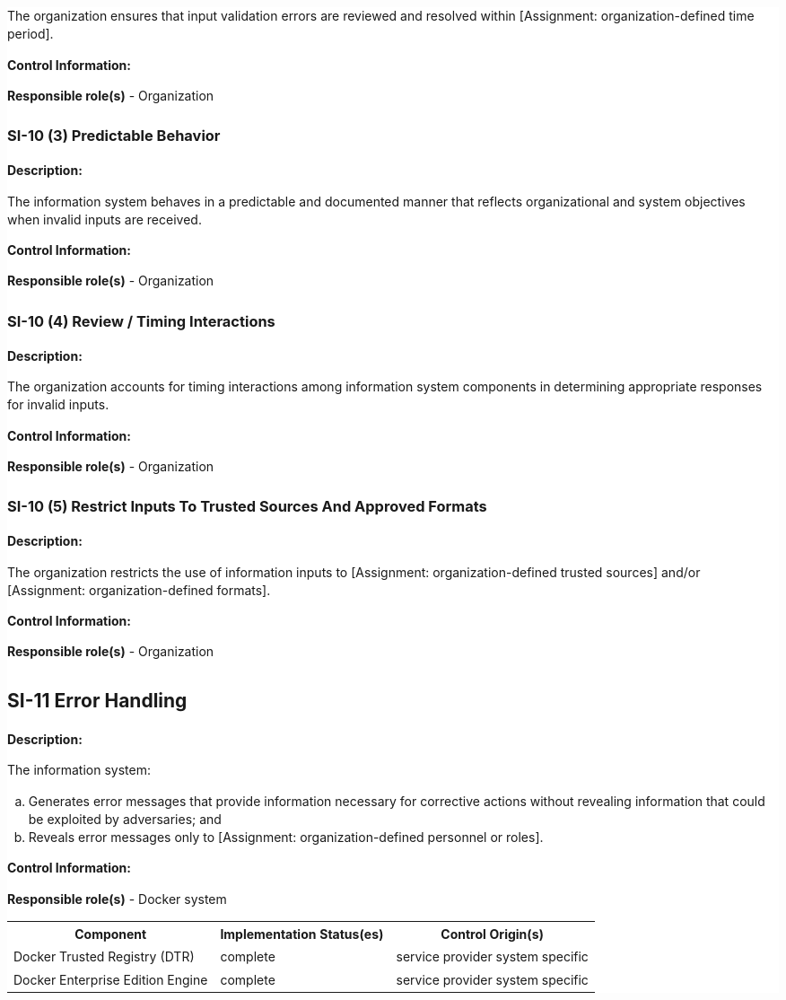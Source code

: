 The organization ensures that input validation errors are reviewed and resolved within [Assignment: organization-defined time period].

**Control Information:**

**Responsible role(s)** - Organization

### SI-10 (3) Predictable Behavior

**Description:**

The information system behaves in a predictable and documented manner that reflects organizational and system objectives when invalid inputs are received.

**Control Information:**

**Responsible role(s)** - Organization

### SI-10 (4) Review / Timing Interactions

**Description:**

The organization accounts for timing interactions among information system components in determining appropriate responses for invalid inputs.

**Control Information:**

**Responsible role(s)** - Organization

### SI-10 (5) Restrict Inputs To Trusted Sources And Approved Formats

**Description:**

The organization restricts the use of information inputs to [Assignment: organization-defined trusted sources] and/or [Assignment: organization-defined formats].

**Control Information:**

**Responsible role(s)** - Organization

## SI-11 Error Handling

**Description:**

The information system:
<ol type="a">
<li>Generates error messages that provide information necessary for corrective actions without revealing information that could be exploited by adversaries; and</li>
<li>Reveals error messages only to [Assignment: organization-defined personnel or roles].</li>
</ol>

**Control Information:**

**Responsible role(s)** - Docker system

<table>
<tr>
<th>Component</th>
<th>Implementation Status(es)</th>
<th>Control Origin(s)</th>
</tr>
<tr>
<td>Docker Trusted Registry (DTR)</td>
<td>complete<br/></td>
<td>service provider system specific<br/></td>
</tr>
<tr>
<td>Docker Enterprise Edition Engine</td>
<td>complete<br/></td>
<td>service provider system specific<br/></td>